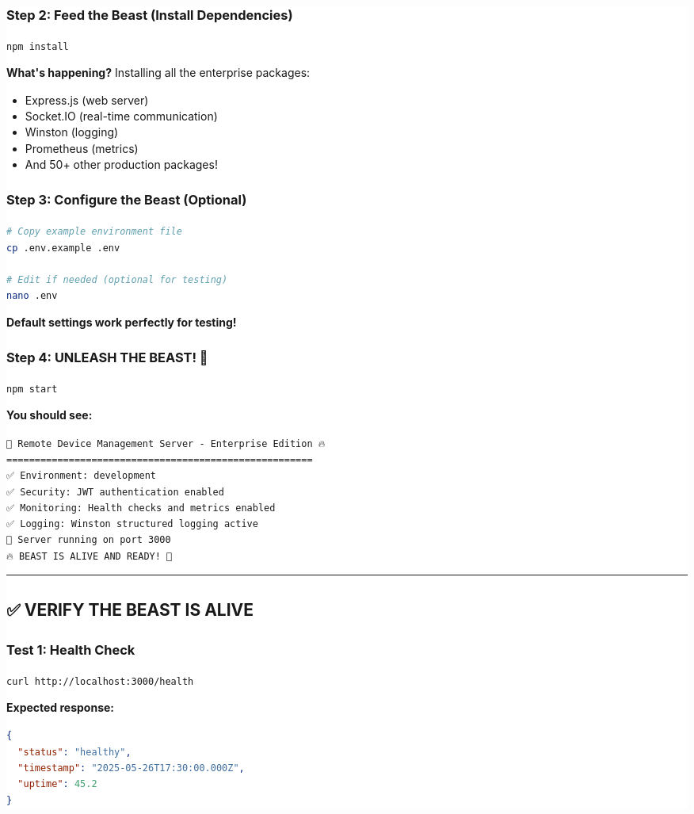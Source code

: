 ### **Step 2: Feed the Beast (Install Dependencies)**
```bash
npm install
```

**What's happening?** Installing all the enterprise packages:
- Express.js (web server)
- Socket.IO (real-time communication)  
- Winston (logging)
- Prometheus (metrics)
- And 50+ other production packages!

### **Step 3: Configure the Beast (Optional)**
```bash
# Copy example environment file
cp .env.example .env

# Edit if needed (optional for testing)
nano .env
```

**Default settings work perfectly for testing!**

### **Step 4: UNLEASH THE BEAST! 🦁**
```bash
npm start
```

**You should see:**
```
🦁 Remote Device Management Server - Enterprise Edition 🔥
======================================================
✅ Environment: development
✅ Security: JWT authentication enabled
✅ Monitoring: Health checks and metrics enabled
✅ Logging: Winston structured logging active
🚀 Server running on port 3000
🔥 BEAST IS ALIVE AND READY! 🦁
```

---

## ✅ **VERIFY THE BEAST IS ALIVE**

### **Test 1: Health Check**
```bash
curl http://localhost:3000/health
```
**Expected response:**
```json
{
  "status": "healthy",
  "timestamp": "2025-05-26T17:30:00.000Z",
  "uptime": 45.2
}
```
